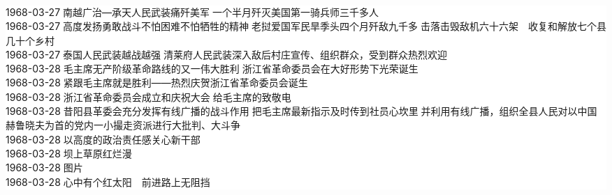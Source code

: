 1968-03-27 南越广治—承天人民武装痛歼美军  一个半月歼灭美国第一骑兵师三千多人  
1968-03-27 高度发扬勇敢战斗不怕困难不怕牺牲的精神  老挝爱国军民旱季头四个月歼敌九千多  击落击毁敌机六十六架　收复和解放七个县几十个乡村  
1968-03-27 泰国人民武装越战越强  清莱府人民武装深入敌后村庄宣传、组织群众，受到群众热烈欢迎  
1968-03-28 毛主席无产阶级革命路线的又一伟大胜利  浙江省革命委员会在大好形势下光荣诞生  
1968-03-28 紧跟毛主席就是胜利——热烈庆贺浙江省革命委员会诞生  
1968-03-28 浙江省革命委员会成立和庆祝大会  给毛主席的致敬电  
1968-03-28 昔阳县革委会充分发挥有线广播的战斗作用  把毛主席最新指示及时传到社员心坎里  并利用有线广播，组织全县人民对以中国赫鲁晓夫为首的党内一小撮走资派进行大批判、大斗争  
1968-03-28 以高度的政治责任感关心新干部  
1968-03-28 坝上草原红烂漫  
1968-03-28 图片  
1968-03-28 心中有个红太阳　前进路上无阻挡  
